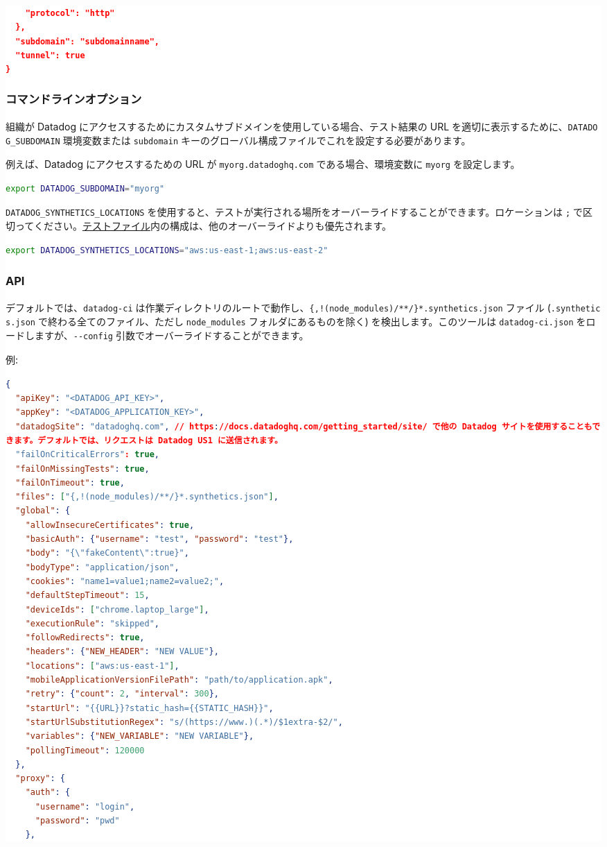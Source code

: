 ```json
    "protocol": "http"
  },
  "subdomain": "subdomainname",
  "tunnel": true
}
```

### コマンドラインオプション

組織が Datadog にアクセスするためにカスタムサブドメインを使用している場合、テスト結果の URL を適切に表示するために、`DATADOG_SUBDOMAIN` 環境変数または `subdomain` キーのグローバル構成ファイルでこれを設定する必要があります。

例えば、Datadog にアクセスするための URL が `myorg.datadoghq.com` である場合、環境変数に `myorg` を設定します。

```bash
export DATADOG_SUBDOMAIN="myorg"
```

`DATADOG_SYNTHETICS_LOCATIONS` を使用すると、テストが実行される場所をオーバーライドすることができます。ロケーションは `;` で区切ってください。[テストファイル](#test-files)内の構成は、他のオーバーライドよりも優先されます。

```bash
export DATADOG_SYNTHETICS_LOCATIONS="aws:us-east-1;aws:us-east-2"
```

### API

デフォルトでは、`datadog-ci` は作業ディレクトリのルートで動作し、`{,!(node_modules)/**/}*.synthetics.json` ファイル (`.synthetics.json` で終わる全てのファイル、ただし `node_modules` フォルダにあるものを除く) を検出します。このツールは `datadog-ci.json` をロードしますが、`--config` 引数でオーバーライドすることができます。

例:

```json
{
  "apiKey": "<DATADOG_API_KEY>",
  "appKey": "<DATADOG_APPLICATION_KEY>",
  "datadogSite": "datadoghq.com", // https://docs.datadoghq.com/getting_started/site/ で他の Datadog サイトを使用することもできます。デフォルトでは、リクエストは Datadog US1 に送信されます。
  "failOnCriticalErrors": true,
  "failOnMissingTests": true,
  "failOnTimeout": true,
  "files": ["{,!(node_modules)/**/}*.synthetics.json"],
  "global": {
    "allowInsecureCertificates": true,
    "basicAuth": {"username": "test", "password": "test"},
    "body": "{\"fakeContent\":true}",
    "bodyType": "application/json",
    "cookies": "name1=value1;name2=value2;",
    "defaultStepTimeout": 15,
    "deviceIds": ["chrome.laptop_large"],
    "executionRule": "skipped",
    "followRedirects": true,
    "headers": {"NEW_HEADER": "NEW VALUE"},
    "locations": ["aws:us-east-1"],
    "mobileApplicationVersionFilePath": "path/to/application.apk",
    "retry": {"count": 2, "interval": 300},
    "startUrl": "{{URL}}?static_hash={{STATIC_HASH}}",
    "startUrlSubstitutionRegex": "s/(https://www.)(.*)/$1extra-$2/",
    "variables": {"NEW_VARIABLE": "NEW VARIABLE"},
    "pollingTimeout": 120000
  },
  "proxy": {
    "auth": {
      "username": "login",
      "password": "pwd"
    },
```

[1]: https://www.npmjs.com/package/@datadog/datadog-ci
[2]: https://github.com/TooTallNate/node-proxy-agent
[3]: https://docs.datadoghq.com/ja/continuous_testing/testing_tunnel/
[4]: https://app.datadoghq.com/synthetics/explorer/
[5]: https://app.datadoghq.com/synthetics/tests
[6]: https://www.datadoghq.com/blog/datadog-github-action-synthetics-ci-visibility/
[7]: https://docs.datadoghq.com/ja/continuous_testing/cicd_integrations/
[8]: https://docs.datadoghq.com/ja/continuous_testing/explorer/
[9]: https://github.com/DataDog/datadog-ci/blob/master/.github/workflows/e2e/global.config.json